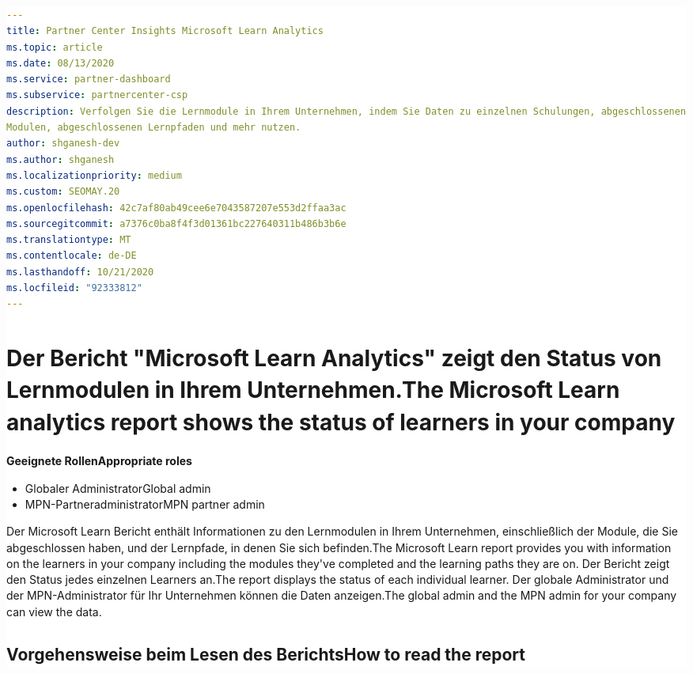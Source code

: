 ```yaml
---
title: Partner Center Insights Microsoft Learn Analytics
ms.topic: article
ms.date: 08/13/2020
ms.service: partner-dashboard
ms.subservice: partnercenter-csp
description: Verfolgen Sie die Lernmodule in Ihrem Unternehmen, indem Sie Daten zu einzelnen Schulungen, abgeschlossenen Modulen, abgeschlossenen Lernpfaden und mehr nutzen.
author: shganesh-dev
ms.author: shganesh
ms.localizationpriority: medium
ms.custom: SEOMAY.20
ms.openlocfilehash: 42c7af80ab49cee6e7043587207e553d2ffaa3ac
ms.sourcegitcommit: a7376c0ba8f4f3d01361bc227640311b486b3b6e
ms.translationtype: MT
ms.contentlocale: de-DE
ms.lasthandoff: 10/21/2020
ms.locfileid: "92333812"
---
```

# <a name="the-microsoft-learn-analytics-report-shows-the-status-of-learners-in-your-company"></a><span data-ttu-id="46fe5-103">Der Bericht "Microsoft Learn Analytics" zeigt den Status von Lernmodulen in Ihrem Unternehmen.</span><span class="sxs-lookup"><span data-stu-id="46fe5-103">The Microsoft Learn analytics report shows the status of learners in your company</span></span>

<span data-ttu-id="46fe5-104">**Geeignete Rollen**</span><span class="sxs-lookup"><span data-stu-id="46fe5-104">**Appropriate roles**</span></span>
-   <span data-ttu-id="46fe5-105">Globaler Administrator</span><span class="sxs-lookup"><span data-stu-id="46fe5-105">Global admin</span></span>
-   <span data-ttu-id="46fe5-106">MPN-Partneradministrator</span><span class="sxs-lookup"><span data-stu-id="46fe5-106">MPN partner admin</span></span>

<span data-ttu-id="46fe5-107">Der Microsoft Learn Bericht enthält Informationen zu den Lernmodulen in Ihrem Unternehmen, einschließlich der Module, die Sie abgeschlossen haben, und der Lernpfade, in denen Sie sich befinden.</span><span class="sxs-lookup"><span data-stu-id="46fe5-107">The Microsoft Learn report provides you with information on the learners in your company including the modules they've completed and the learning paths they are on.</span></span> <span data-ttu-id="46fe5-108">Der Bericht zeigt den Status jedes einzelnen Learners an.</span><span class="sxs-lookup"><span data-stu-id="46fe5-108">The report displays the status of each individual learner.</span></span> <span data-ttu-id="46fe5-109">Der globale Administrator und der MPN-Administrator für Ihr Unternehmen können die Daten anzeigen.</span><span class="sxs-lookup"><span data-stu-id="46fe5-109">The global admin and the MPN admin for your company can view the data.</span></span>

## <a name="how-to-read-the-report"></a><span data-ttu-id="46fe5-110">Vorgehensweise beim Lesen des Berichts</span><span class="sxs-lookup"><span data-stu-id="46fe5-110">How to read the report</span></span>
